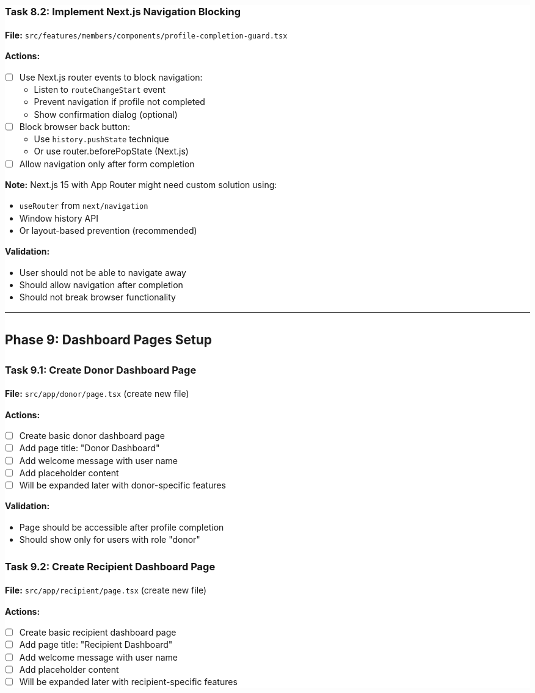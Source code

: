 ### Task 8.2: Implement Next.js Navigation Blocking

**File:** `src/features/members/components/profile-completion-guard.tsx`

**Actions:**

- [ ] Use Next.js router events to block navigation:
  - Listen to `routeChangeStart` event
  - Prevent navigation if profile not completed
  - Show confirmation dialog (optional)
- [ ] Block browser back button:
  - Use `history.pushState` technique
  - Or use router.beforePopState (Next.js)
- [ ] Allow navigation only after form completion

**Note:** Next.js 15 with App Router might need custom solution using:

- `useRouter` from `next/navigation`
- Window history API
- Or layout-based prevention (recommended)

**Validation:**

- User should not be able to navigate away
- Should allow navigation after completion
- Should not break browser functionality

---

## Phase 9: Dashboard Pages Setup

### Task 9.1: Create Donor Dashboard Page

**File:** `src/app/donor/page.tsx` (create new file)

**Actions:**

- [ ] Create basic donor dashboard page
- [ ] Add page title: "Donor Dashboard"
- [ ] Add welcome message with user name
- [ ] Add placeholder content
- [ ] Will be expanded later with donor-specific features

**Validation:**

- Page should be accessible after profile completion
- Should show only for users with role "donor"

### Task 9.2: Create Recipient Dashboard Page

**File:** `src/app/recipient/page.tsx` (create new file)

**Actions:**

- [ ] Create basic recipient dashboard page
- [ ] Add page title: "Recipient Dashboard"
- [ ] Add welcome message with user name
- [ ] Add placeholder content
- [ ] Will be expanded later with recipient-specific features
